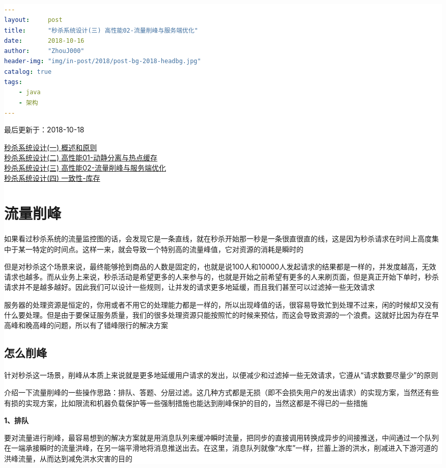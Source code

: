 ```yaml
---
layout:     post
title:      "秒杀系统设计(三) 高性能02-流量削峰与服务端优化"
date:       2018-10-16
author:     "ZhouJ000"
header-img: "img/in-post/2018/post-bg-2018-headbg.jpg"
catalog: true
tags:
    - java
    - 架构
--- 
```


<font id="last-updated">最后更新于：2018-10-18</font>

[秒杀系统设计(一) 概述和原则](https://zhouj000.github.io/2018/10/14/SecKill-System-1)  
[秒杀系统设计(二) 高性能01-动静分离与热点缓存](https://zhouj000.github.io/2018/10/15/SecKill-System-2)  
[秒杀系统设计(三) 高性能02-流量削峰与服务端优化](https://zhouj000.github.io/2018/10/16/SecKill-System-3)  
[秒杀系统设计(四) 一致性-库存](https://zhouj000.github.io/2018/10/18/SecKill-System-4)  



# 流量削峰

如果看过秒杀系统的流量监控图的话，会发现它是一条直线，就在秒杀开始那一秒是一条很直很直的线，这是因为秒杀请求在时间上高度集中于某一特定的时间点。这样一来，就会导致一个特别高的流量峰值，它对资源的消耗是瞬时的

但是对秒杀这个场景来说，最终能够抢到商品的人数是固定的，也就是说100人和10000人发起请求的结果都是一样的，并发度越高，无效请求也越多。而从业务上来说，秒杀活动是希望更多的人来参与的，也就是开始之前希望有更多的人来刷页面，但是真正开始下单时，秒杀请求并不是越多越好。因此我们可以设计一些规则，让并发的请求更多地延缓，而且我们甚至可以过滤掉一些无效请求

服务器的处理资源是恒定的，你用或者不用它的处理能力都是一样的，所以出现峰值的话，很容易导致忙到处理不过来，闲的时候却又没有什么要处理。但是由于要保证服务质量，我们的很多处理资源只能按照忙的时候来预估，而这会导致资源的一个浪费。这就好比因为存在早高峰和晚高峰的问题，所以有了错峰限行的解决方案

## 怎么削峰

针对秒杀这一场景，削峰从本质上来说就是更多地延缓用户请求的发出，以便减少和过滤掉一些无效请求，它遵从“请求数要尽量少”的原则

介绍一下流量削峰的一些操作思路：排队、答题、分层过滤。这几种方式都是无损（即不会损失用户的发出请求）的实现方案，当然还有些有损的实现方案，比如限流和机器负载保护等一些强制措施也能达到削峰保护的目的，当然这都是不得已的一些措施

**1、排队**

要对流量进行削峰，最容易想到的解决方案就是用消息队列来缓冲瞬时流量，把同步的直接调用转换成异步的间接推送，中间通过一个队列在一端承接瞬时的流量洪峰，在另一端平滑地将消息推送出去。在这里，消息队列就像“水库”一样，拦蓄上游的洪水，削减进入下游河道的洪峰流量，从而达到减免洪水灾害的目的